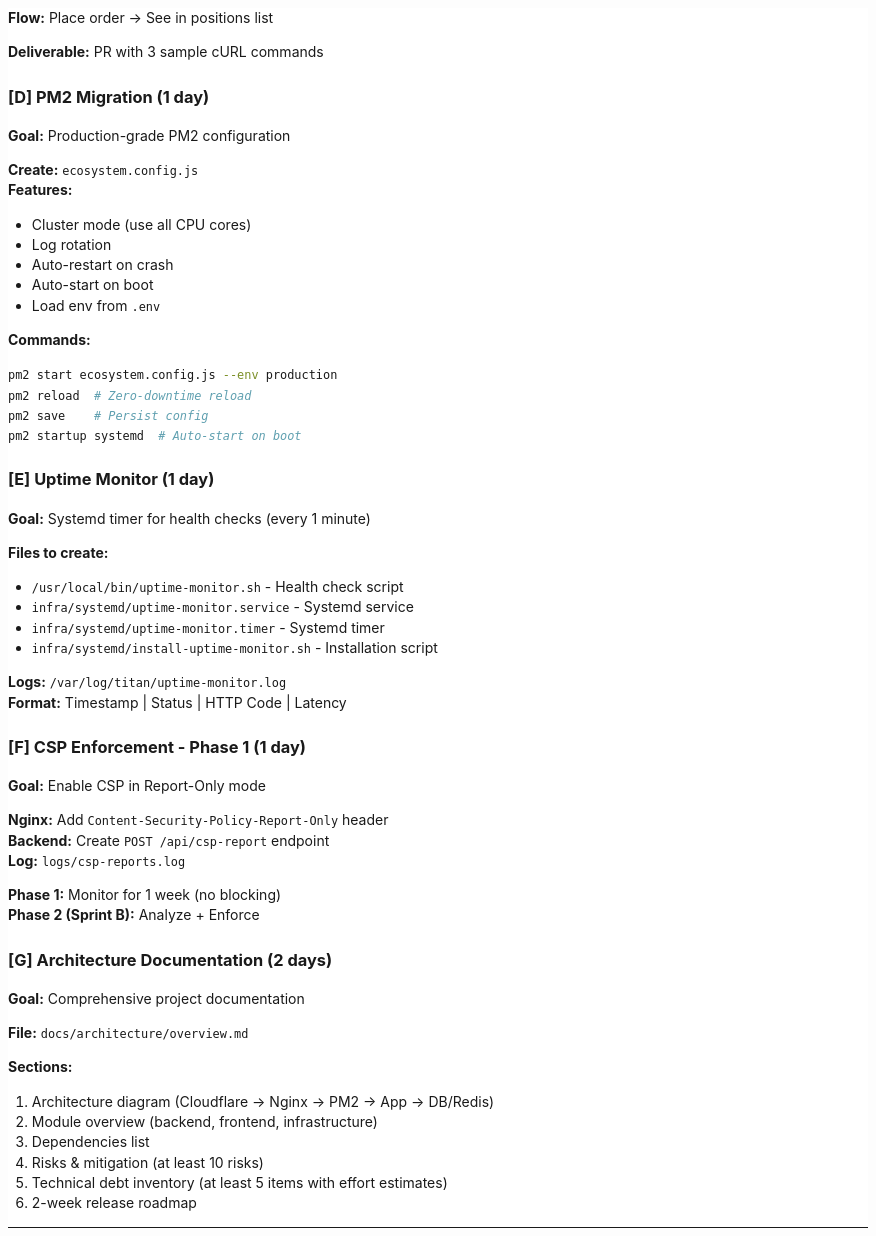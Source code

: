 **Flow:** Place order → See in positions list

**Deliverable:** PR with 3 sample cURL commands

### [D] PM2 Migration (1 day)
**Goal:** Production-grade PM2 configuration

**Create:** `ecosystem.config.js`  
**Features:**
- Cluster mode (use all CPU cores)
- Log rotation
- Auto-restart on crash
- Auto-start on boot
- Load env from `.env`

**Commands:**
```bash
pm2 start ecosystem.config.js --env production
pm2 reload  # Zero-downtime reload
pm2 save    # Persist config
pm2 startup systemd  # Auto-start on boot
```

### [E] Uptime Monitor (1 day)
**Goal:** Systemd timer for health checks (every 1 minute)

**Files to create:**
- `/usr/local/bin/uptime-monitor.sh` - Health check script
- `infra/systemd/uptime-monitor.service` - Systemd service
- `infra/systemd/uptime-monitor.timer` - Systemd timer
- `infra/systemd/install-uptime-monitor.sh` - Installation script

**Logs:** `/var/log/titan/uptime-monitor.log`  
**Format:** Timestamp | Status | HTTP Code | Latency

### [F] CSP Enforcement - Phase 1 (1 day)
**Goal:** Enable CSP in Report-Only mode

**Nginx:** Add `Content-Security-Policy-Report-Only` header  
**Backend:** Create `POST /api/csp-report` endpoint  
**Log:** `logs/csp-reports.log`

**Phase 1:** Monitor for 1 week (no blocking)  
**Phase 2 (Sprint B):** Analyze + Enforce

### [G] Architecture Documentation (2 days)
**Goal:** Comprehensive project documentation

**File:** `docs/architecture/overview.md`

**Sections:**
1. Architecture diagram (Cloudflare → Nginx → PM2 → App → DB/Redis)
2. Module overview (backend, frontend, infrastructure)
3. Dependencies list
4. Risks & mitigation (at least 10 risks)
5. Technical debt inventory (at least 5 items with effort estimates)
6. 2-week release roadmap

---